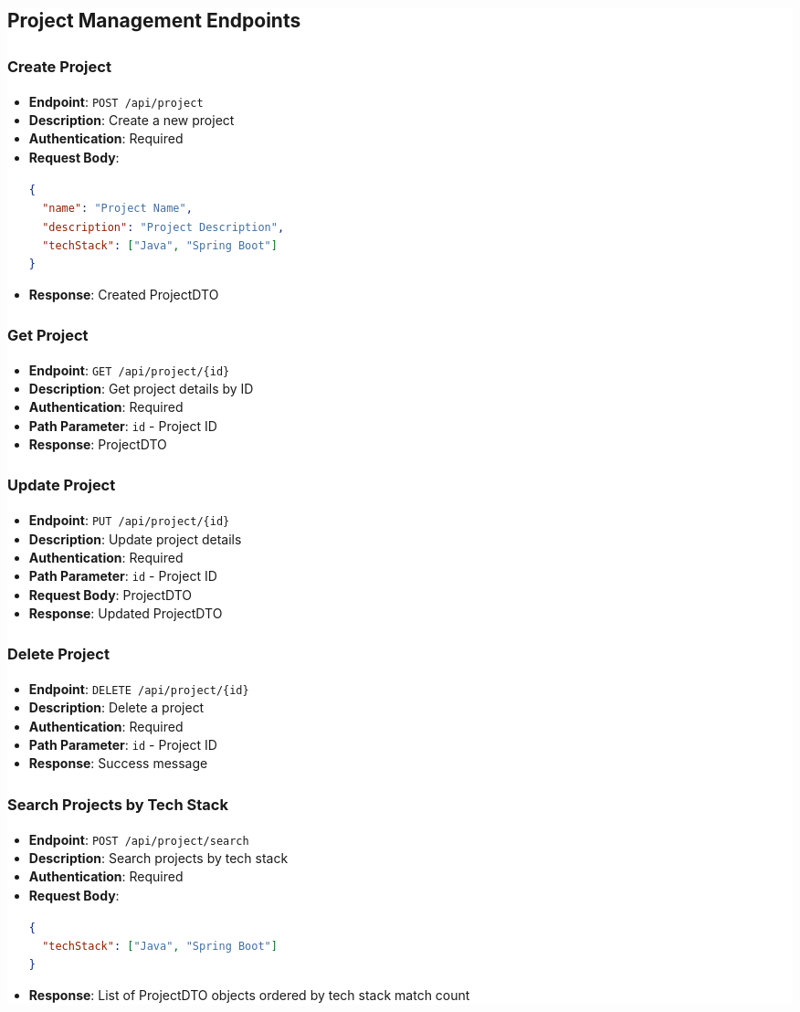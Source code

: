 ## Project Management Endpoints

### Create Project

- **Endpoint**: `POST /api/project`
- **Description**: Create a new project
- **Authentication**: Required
- **Request Body**:
  ```json
  {
    "name": "Project Name",
    "description": "Project Description",
    "techStack": ["Java", "Spring Boot"]
  }
  ```
- **Response**: Created ProjectDTO

### Get Project

- **Endpoint**: `GET /api/project/{id}`
- **Description**: Get project details by ID
- **Authentication**: Required
- **Path Parameter**: `id` - Project ID
- **Response**: ProjectDTO

### Update Project

- **Endpoint**: `PUT /api/project/{id}`
- **Description**: Update project details
- **Authentication**: Required
- **Path Parameter**: `id` - Project ID
- **Request Body**: ProjectDTO
- **Response**: Updated ProjectDTO

### Delete Project

- **Endpoint**: `DELETE /api/project/{id}`
- **Description**: Delete a project
- **Authentication**: Required
- **Path Parameter**: `id` - Project ID
- **Response**: Success message

### Search Projects by Tech Stack

- **Endpoint**: `POST /api/project/search`
- **Description**: Search projects by tech stack
- **Authentication**: Required
- **Request Body**:
  ```json
  {
    "techStack": ["Java", "Spring Boot"]
  }
  ```
- **Response**: List of ProjectDTO objects ordered by tech stack match count
